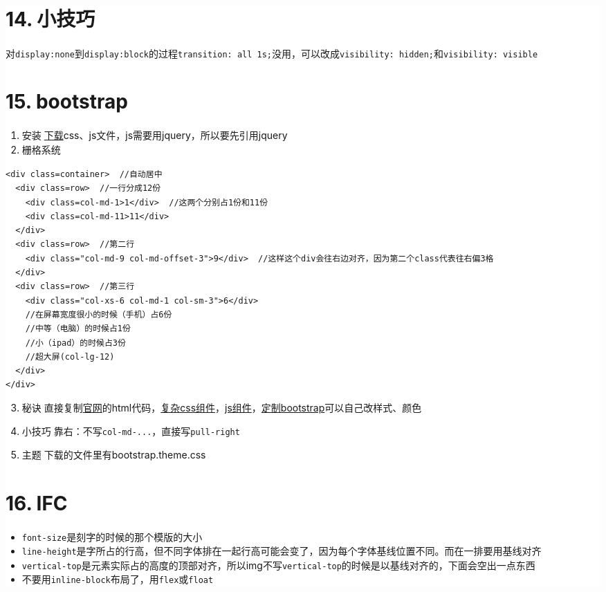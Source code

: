 # 14. 小技巧
对`display:none`到`display:block`的过程`transition: all 1s;`没用，可以改成`visibility: hidden;`和`visibility: visible`

# 15. bootstrap
1. 安装
[下载](http://v3.bootcss.com/getting-started/#download)css、js文件，js需要用jquery，所以要先引用jquery
2. 栅格系统
```
<div class=container>  //自动居中
  <div class=row>  //一行分成12份
    <div class=col-md-1>1</div>  //这两个分别占1份和11份
    <div class=col-md-11>11</div>
  </div>
  <div class=row>  //第二行
    <div class="col-md-9 col-md-offset-3">9</div>  //这样这个div会往右边对齐，因为第二个class代表往右偏3格
  </div>
  <div class=row>  //第三行
    <div class="col-xs-6 col-md-1 col-sm-3">6</div>  
    //在屏幕宽度很小的时候（手机）占6份
    //中等（电脑）的时候占1份
    //小（ipad）的时候占3份
    //超大屏(col-lg-12)
  </div>
</div>
```
3. 秘诀
直接复制[官网](http://v3.bootcss.com/css/)的html代码，[复杂css组件](http://v3.bootcss.com/components/)，[js组件](http://v3.bootcss.com/javascript/)，[定制bootstrap](http://v3.bootcss.com/customize/)可以自己改样式、颜色

4. 小技巧
靠右：不写`col-md-...`，直接写`pull-right`

5. 主题
下载的文件里有bootstrap.theme.css

# 16. IFC
- `font-size`是刻字的时候的那个模版的大小
- `line-height`是字所占的行高，但不同字体排在一起行高可能会变了，因为每个字体基线位置不同。而在一排要用基线对齐
- `vertical-top`是元素实际占的高度的顶部对齐，所以img不写`vertical-top`的时候是以基线对齐的，下面会空出一点东西
- 不要用`inline-block`布局了，用`flex`或`float`